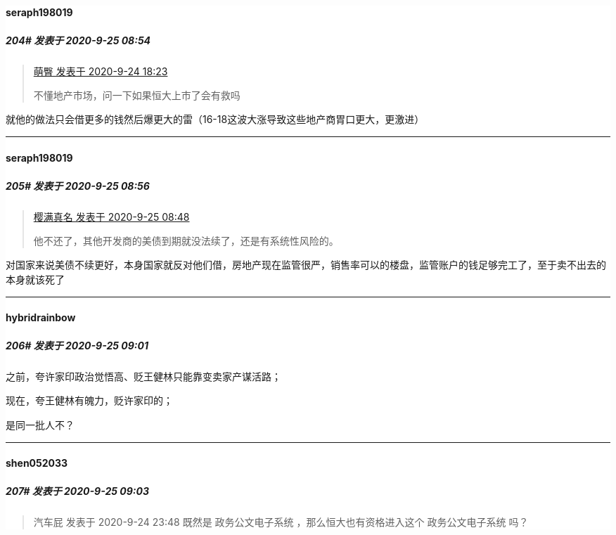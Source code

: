 ####  seraph198019  
##### 204#       发表于 2020-9-25 08:54



<blockquote><a href="httphttps://bbs.saraba1st.com/2b/forum.php?mod=redirect&amp;goto=findpost&amp;pid=48839853&amp;ptid=1961657" target="_blank">萌臀 发表于 2020-9-24 18:23</a>

不懂地产市场，问一下如果恒大上市了会有救吗</blockquote>
就他的做法只会借更多的钱然后爆更大的雷（16-18这波大涨导致这些地产商胃口更大，更激进）







-----

####  seraph198019  
##### 205#       发表于 2020-9-25 08:56



<blockquote><a href="httphttps://bbs.saraba1st.com/2b/forum.php?mod=redirect&amp;goto=findpost&amp;pid=48845889&amp;ptid=1961657" target="_blank">樱满真名 发表于 2020-9-25 08:48</a>

他不还了，其他开发商的美债到期就没法续了，还是有系统性风险的。</blockquote>
对国家来说美债不续更好，本身国家就反对他们借，房地产现在监管很严，销售率可以的楼盘，监管账户的钱足够完工了，至于卖不出去的本身就该死了







-----

####  hybridrainbow  
##### 206#       发表于 2020-9-25 09:01




之前，夸许家印政治觉悟高、贬王健林只能靠变卖家产谋活路；

现在，夸王健林有魄力，贬许家印的；

是同一批人不？







-----

####  shen052033  
##### 207#       发表于 2020-9-25 09:03



<blockquote>汽车屁 发表于 2020-9-24 23:48
既然是 政务公文电子系统 ，那么恒大也有资格进入这个 政务公文电子系统 吗？

